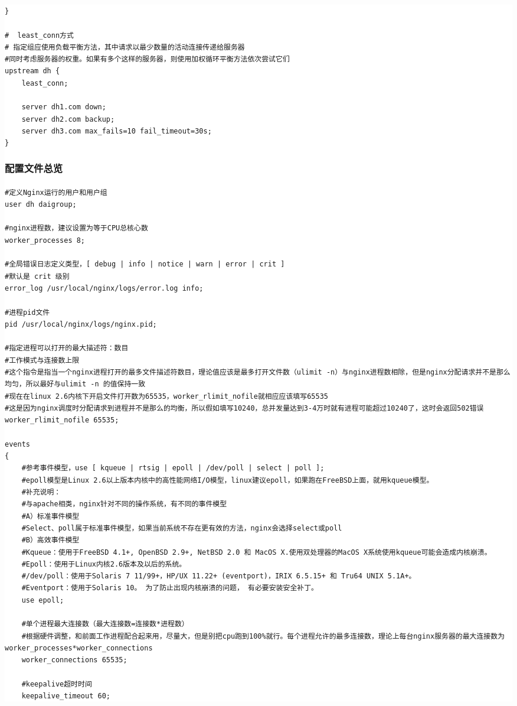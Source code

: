 ```nginx
}

#  least_conn方式
# 指定组应使用负载平衡方法，其中请求以最少数量的活动连接传递给服务器
#同时考虑服务器的权重。如果有多个这样的服务器，则使用加权循环平衡方法依次尝试它们
upstream dh {
    least_conn;
    
    server dh1.com down;
    server dh2.com backup;
    server dh3.com max_fails=10 fail_timeout=30s;
}
```





### 配置文件总览

```nginx
#定义Nginx运行的用户和用户组
user dh daigroup;

#nginx进程数，建议设置为等于CPU总核心数
worker_processes 8;
 
#全局错误日志定义类型，[ debug | info | notice | warn | error | crit ]
#默认是 crit 级别
error_log /usr/local/nginx/logs/error.log info;

#进程pid文件
pid /usr/local/nginx/logs/nginx.pid;

#指定进程可以打开的最大描述符：数目
#工作模式与连接数上限
#这个指令是指当一个nginx进程打开的最多文件描述符数目，理论值应该是最多打开文件数（ulimit -n）与nginx进程数相除，但是nginx分配请求并不是那么均匀，所以最好与ulimit -n 的值保持一致
#现在在linux 2.6内核下开启文件打开数为65535，worker_rlimit_nofile就相应应该填写65535
#这是因为nginx调度时分配请求到进程并不是那么的均衡，所以假如填写10240，总并发量达到3-4万时就有进程可能超过10240了，这时会返回502错误
worker_rlimit_nofile 65535;

events
{
    #参考事件模型，use [ kqueue | rtsig | epoll | /dev/poll | select | poll ]; 
    #epoll模型是Linux 2.6以上版本内核中的高性能网络I/O模型，linux建议epoll，如果跑在FreeBSD上面，就用kqueue模型。
    #补充说明：
    #与apache相类，nginx针对不同的操作系统，有不同的事件模型
    #A）标准事件模型
    #Select、poll属于标准事件模型，如果当前系统不存在更有效的方法，nginx会选择select或poll
    #B）高效事件模型
    #Kqueue：使用于FreeBSD 4.1+, OpenBSD 2.9+, NetBSD 2.0 和 MacOS X.使用双处理器的MacOS X系统使用kqueue可能会造成内核崩溃。
    #Epoll：使用于Linux内核2.6版本及以后的系统。
    #/dev/poll：使用于Solaris 7 11/99+，HP/UX 11.22+ (eventport)，IRIX 6.5.15+ 和 Tru64 UNIX 5.1A+。
    #Eventport：使用于Solaris 10。 为了防止出现内核崩溃的问题， 有必要安装安全补丁。
    use epoll;

    #单个进程最大连接数（最大连接数=连接数*进程数）
    #根据硬件调整，和前面工作进程配合起来用，尽量大，但是别把cpu跑到100%就行。每个进程允许的最多连接数，理论上每台nginx服务器的最大连接数为 worker_processes*worker_connections
    worker_connections 65535;

    #keepalive超时时间
    keepalive_timeout 60;

```